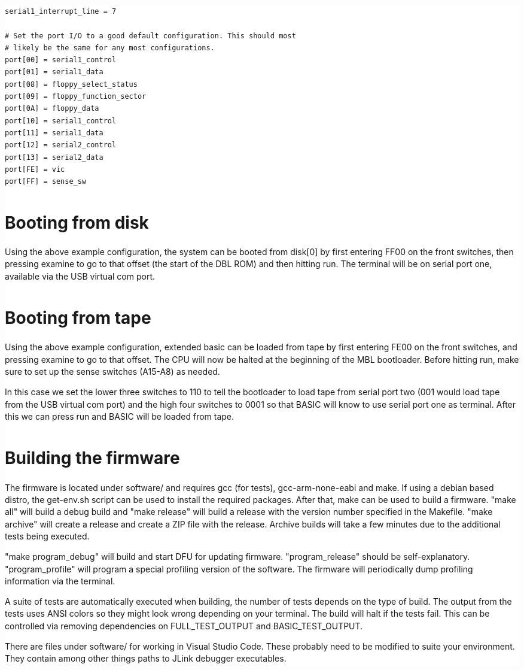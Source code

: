 ```
serial1_interrupt_line = 7

# Set the port I/O to a good default configuration. This should most 
# likely be the same for any most configurations.
port[00] = serial1_control
port[01] = serial1_data
port[08] = floppy_select_status
port[09] = floppy_function_sector
port[0A] = floppy_data
port[10] = serial1_control
port[11] = serial1_data
port[12] = serial2_control
port[13] = serial2_data
port[FE] = vic
port[FF] = sense_sw
```

Booting from disk
=================

Using the above example configuration, the system can be booted from disk[0] by first entering FF00 on the front switches, then pressing examine to go to that offset (the start of the DBL ROM) and then hitting run. The terminal will be on serial port one, available via the USB virtual com port.

Booting from tape
=================

Using the above example configuration, extended basic can be loaded from tape by first entering FE00 on the front switches, and pressing examine to go to that offset. The CPU will now be halted at the beginning of the MBL bootloader. Before hitting run, make sure to set up the sense switches (A15-A8) as needed. 

In this case we set the lower three switches to 110 to tell the bootloader to load tape from serial port two (001 would load tape from the USB virtual com port) and the high four switches to 0001 so that BASIC will know to use serial port one as terminal. After this we can press run and BASIC will be loaded from tape.

Building the firmware
=====================

The firmware is located under software/ and requires gcc (for tests), gcc-arm-none-eabi and make. If using a debian based distro, the get-env.sh script can be used to install the required packages. After that, make can be used to build a firmware. "make all" will build a debug build and "make release" will build a release with the version number specified in the Makefile. "make archive" will create a release and create a ZIP file with the release. Archive builds will take a few minutes due to the additional tests being executed.

"make program_debug" will build and start DFU for updating firmware. "program_release" should be self-explanatory. "program_profile" will program a special profiling version of the software. The firmware will periodically dump profiling information via the terminal.

A suite of tests are automatically executed when building, the number of tests depends on the type of build. The output from the tests uses ANSI colors so they might look wrong depending on your terminal. The build will halt if the tests fail. This can be controlled via removing dependencies on FULL_TEST_OUTPUT and BASIC_TEST_OUTPUT.

There are files under software/ for working in Visual Studio Code. These probably need to be modified to suite your environment. They contain among other things paths to JLink debugger executables.
